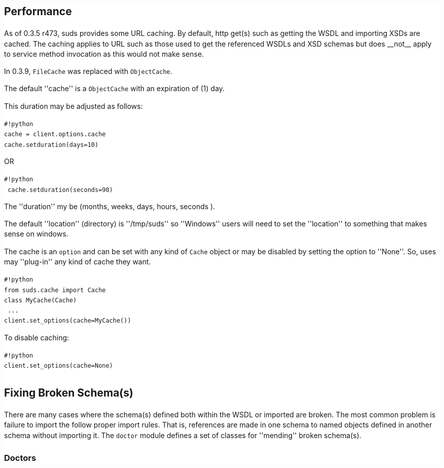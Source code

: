 
## Performance

As of 0.3.5 r473, suds provides some URL caching. By default, http
get(s) such as getting the WSDL and importing XSDs are cached. The
caching applies to URL such as those used to get the referenced WSDLs
and XSD schemas but does \_\_not\_\_ apply to service method invocation
as this would not make sense.

In 0.3.9, `FileCache` was replaced with `ObjectCache`.

The default \'\'cache\'\' is a
`ObjectCache` with an expiration of (1) day.

This duration may be adjusted as follows:

    #!python
    cache = client.options.cache
    cache.setduration(days=10)

OR

    #!python
     cache.setduration(seconds=90)

The \'\'duration\'\' my be (months, weeks, days, hours, seconds ).

The default \'\'location\'\' (directory) is \'\'/tmp/suds\'\' so
\'\'Windows\'\' users will need to set the \'\'location\'\' to something
that makes sense on windows.

The cache is an
`option` and can be set with any kind of
`Cache` object or may be disabled by setting the option to \'\'None\'\'.
So, uses may \'\'plug-in\'\' any kind of cache they want.

    #!python
    from suds.cache import Cache
    class MyCache(Cache)
     ...
    client.set_options(cache=MyCache())

To disable caching:

    #!python
    client.set_options(cache=None)

## Fixing Broken Schema(s)

There are many cases where the schema(s) defined both within the WSDL or
imported are broken. The most common problem is failure to import the
follow proper import rules. That is, references are made in one schema
to named objects defined in another schema without importing it. The
`doctor` module defines a set of classes for \'\'mending\'\' broken
schema(s).

### Doctors
